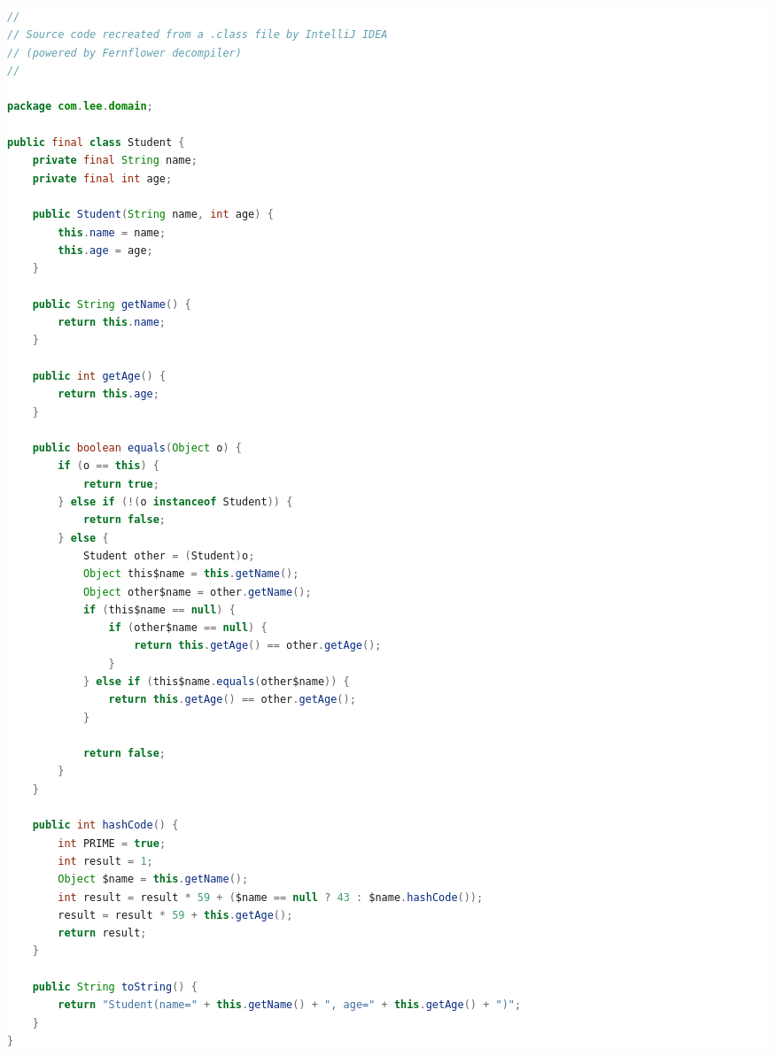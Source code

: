 ```java
//
// Source code recreated from a .class file by IntelliJ IDEA
// (powered by Fernflower decompiler)
//

package com.lee.domain;

public final class Student {
    private final String name;
    private final int age;

    public Student(String name, int age) {
        this.name = name;
        this.age = age;
    }

    public String getName() {
        return this.name;
    }

    public int getAge() {
        return this.age;
    }

    public boolean equals(Object o) {
        if (o == this) {
            return true;
        } else if (!(o instanceof Student)) {
            return false;
        } else {
            Student other = (Student)o;
            Object this$name = this.getName();
            Object other$name = other.getName();
            if (this$name == null) {
                if (other$name == null) {
                    return this.getAge() == other.getAge();
                }
            } else if (this$name.equals(other$name)) {
                return this.getAge() == other.getAge();
            }

            return false;
        }
    }

    public int hashCode() {
        int PRIME = true;
        int result = 1;
        Object $name = this.getName();
        int result = result * 59 + ($name == null ? 43 : $name.hashCode());
        result = result * 59 + this.getAge();
        return result;
    }

    public String toString() {
        return "Student(name=" + this.getName() + ", age=" + this.getAge() + ")";
    }
}

```
